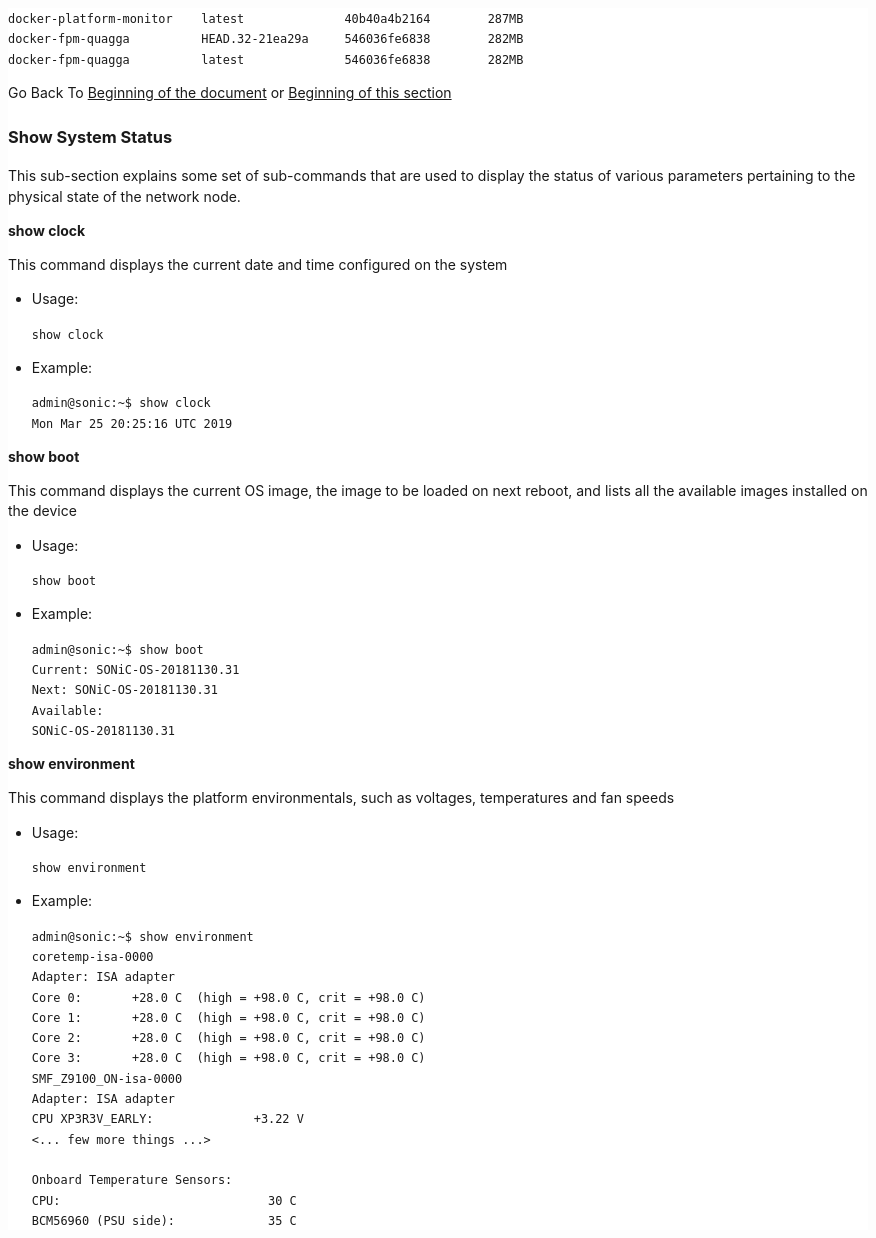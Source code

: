   ```
  docker-platform-monitor    latest              40b40a4b2164        287MB
  docker-fpm-quagga          HEAD.32-21ea29a     546036fe6838        282MB
  docker-fpm-quagga          latest              546036fe6838        282MB
  ```
Go Back To [Beginning of the document](#) or [Beginning of this section](#basic-show-commands)


### Show System Status
This sub-section explains some set of sub-commands that are used to display the status of various parameters pertaining to the physical state of the network node.

**show clock**

This command displays the current date and time configured on the system

- Usage:
  ```
  show clock
  ```

- Example:
  ```
  admin@sonic:~$ show clock
  Mon Mar 25 20:25:16 UTC 2019
  ```

**show boot**

This command displays the current OS image, the image to be loaded on next reboot, and lists all the available images installed on the device

- Usage:
  ```
  show boot
  ```

- Example:
  ```
  admin@sonic:~$ show boot
  Current: SONiC-OS-20181130.31
  Next: SONiC-OS-20181130.31
  Available:
  SONiC-OS-20181130.31
  ```

**show environment**

This command displays the platform environmentals, such as voltages, temperatures and fan speeds

- Usage:
  ```
  show environment
  ```

- Example:
  ```
  admin@sonic:~$ show environment
  coretemp-isa-0000
  Adapter: ISA adapter
  Core 0:       +28.0 C  (high = +98.0 C, crit = +98.0 C)
  Core 1:       +28.0 C  (high = +98.0 C, crit = +98.0 C)
  Core 2:       +28.0 C  (high = +98.0 C, crit = +98.0 C)
  Core 3:       +28.0 C  (high = +98.0 C, crit = +98.0 C)
  SMF_Z9100_ON-isa-0000
  Adapter: ISA adapter
  CPU XP3R3V_EARLY:              +3.22 V
  <... few more things ...>

  Onboard Temperature Sensors:
  CPU:                             30 C
  BCM56960 (PSU side):             35 C
  ```